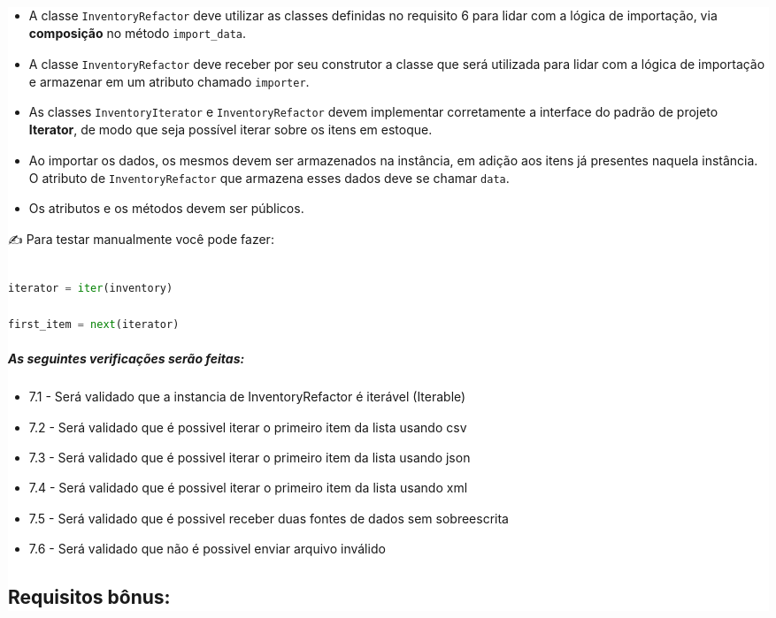   

- A classe `InventoryRefactor` deve utilizar as classes definidas no requisito 6 para lidar com a lógica de importação, via **composição** no método `import_data`.

  

- A classe `InventoryRefactor` deve receber por seu construtor a classe que será utilizada para lidar com a lógica de importação e armazenar em um atributo chamado `importer`.

  

- As classes `InventoryIterator` e `InventoryRefactor` devem implementar corretamente a interface do padrão de projeto **Iterator**, de modo que seja possível iterar sobre os itens em estoque.

  

- Ao importar os dados, os mesmos devem ser armazenados na instância, em adição aos itens já presentes naquela instância. O atributo de `InventoryRefactor` que armazena esses dados deve se chamar `data`.

  

- Os atributos e os métodos devem ser públicos.

  

✍️ Para testar manualmente você pode fazer:

  

```python

iterator = iter(inventory)

first_item = next(iterator)

```

  

##### As seguintes verificações serão feitas:

  

- 7.1 - Será validado que a instancia de InventoryRefactor é iterável (Iterable)

  

- 7.2 - Será validado que é possivel iterar o primeiro item da lista usando csv

  

- 7.3 - Será validado que é possivel iterar o primeiro item da lista usando json

  

- 7.4 - Será validado que é possivel iterar o primeiro item da lista usando xml

  

- 7.5 - Será validado que é possivel receber duas fontes de dados sem sobreescrita

  

- 7.6 - Será validado que não é possivel enviar arquivo inválido

  
  

## Requisitos bônus:

